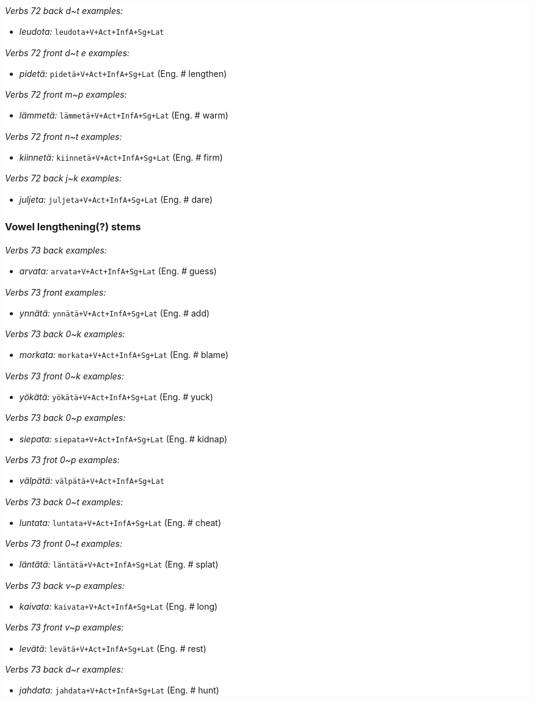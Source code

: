 
*Verbs 72 back d~t examples:*
* *leudota:* `leudota+V+Act+InfA+Sg+Lat`


*Verbs 72 front d~t e examples:*
* *pidetä:* `pidetä+V+Act+InfA+Sg+Lat` (Eng. # lengthen)


*Verbs 72 front m~p  examples:*
* *lämmetä:* `lämmetä+V+Act+InfA+Sg+Lat` (Eng. # warm)


*Verbs 72 front n~t examples:*
* *kiinnetä:* `kiinnetä+V+Act+InfA+Sg+Lat` (Eng. # firm)


*Verbs 72 back j~k examples:*
* *juljeta:* `juljeta+V+Act+InfA+Sg+Lat` (Eng. # dare)

### Vowel lengthening(?) stems


*Verbs 73 back examples:*
* *arvata:* `arvata+V+Act+InfA+Sg+Lat` (Eng. # guess)


*Verbs 73 front examples:*
* *ynnätä:* `ynnätä+V+Act+InfA+Sg+Lat` (Eng. # add)


*Verbs 73 back 0~k examples:*
* *morkata:* `morkata+V+Act+InfA+Sg+Lat` (Eng. # blame)


*Verbs 73 front 0~k examples:*
* *yökätä:* `yökätä+V+Act+InfA+Sg+Lat` (Eng. # yuck)


*Verbs 73 back 0~p examples:*
* *siepata:* `siepata+V+Act+InfA+Sg+Lat` (Eng. # kidnap)


*Verbs 73 frot 0~p examples:*
* *välpätä:* `välpätä+V+Act+InfA+Sg+Lat`


*Verbs 73 back 0~t examples:*
* *luntata:* `luntata+V+Act+InfA+Sg+Lat` (Eng. # cheat)


*Verbs 73 front 0~t examples:*
* *läntätä:* `läntätä+V+Act+InfA+Sg+Lat` (Eng. # splat)


*Verbs 73 back v~p examples:*
* *kaivata:* `kaivata+V+Act+InfA+Sg+Lat` (Eng. # long)


*Verbs 73 front v~p examples:*
* *levätä:* `levätä+V+Act+InfA+Sg+Lat` (Eng. # rest)


*Verbs 73 back d~r examples:*
* *jahdata:* `jahdata+V+Act+InfA+Sg+Lat` (Eng. # hunt)

